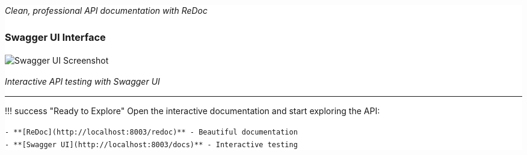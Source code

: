 *Clean, professional API documentation with ReDoc*

### Swagger UI Interface

![Swagger UI Screenshot](https://static1.smartbear.co/swagger/media/images/swagger-ui-screenshot.png)

*Interactive API testing with Swagger UI*

---

!!! success "Ready to Explore"
    Open the interactive documentation and start exploring the API:

    - **[ReDoc](http://localhost:8003/redoc)** - Beautiful documentation
    - **[Swagger UI](http://localhost:8003/docs)** - Interactive testing
